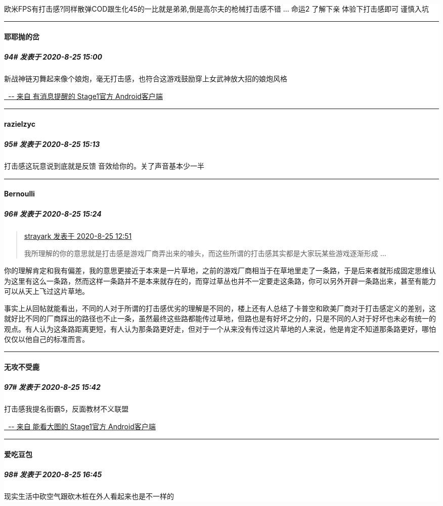 欧米FPS有打击感?同样散弹COD跟生化45的一比就是弟弟,倒是高尔夫的枪械打击感不错 ...</blockquote>
命运2 了解下亲 体验下打击感即可 谨慎入坑


-----

####  耶耶抛的岔  
##### 94#       发表于 2020-8-25 15:00


新战神链刃舞起来像个娘炮，毫无打击感，也符合这游戏鼓励穿上女武神放大招的娘炮风格

[  -- 来自 有消息提醒的 Stage1官方 Android客户端](https://www.coolapk.com/apk/140634)


-----

####  razielzyc  
##### 95#       发表于 2020-8-25 15:13


打击感这玩意说到底就是反馈 音效给你的。关了声音基本少一半


-----

####  Bernoulli  
##### 96#       发表于 2020-8-25 15:24


<blockquote><a href="httphttps://bbs.saraba1st.com/2b/forum.php?mod=redirect&amp;goto=findpost&amp;pid=48544850&amp;ptid=1955806" target="_blank">strayark 发表于 2020-8-25 12:51</a>

我所理解的你的意思就是打击感是游戏厂商弄出来的噱头，而这些所谓的打击感其实都是大家玩某些游戏逐渐形成 ...</blockquote>
你的理解肯定和我有偏差，我的意思更接近于本来是一片草地，之前的游戏厂商相当于在草地里走了一条路，于是后来者就形成固定思维认为这里有这么一条路，然而这样一条路并不是本来就存在的，而穿过草丛也并不一定要走这条路，你可以另外开辟一条路出来，甚至有能力可以从天上飞过这片草地。

事实上从回帖就能看出，不同的人对于所谓的打击感优劣的理解是不同的，楼上还有人总结了卡普空和欧美厂商对于打击感定义的差别，这就好比不同的厂商踩出的路径也不止一条，虽然最终这些路都能传过草地，但路也是有好坏之分的，只是不同的人对于好坏也未必有统一的观点。有人认为这条路距离更短，有人认为那条路更好走，但对于一个从来没有传过这片草地的人来说，他是肯定不知道那条路更好，哪怕仅仅以他自己的标准而言。


-----

####  无攻不受鹿  
##### 97#       发表于 2020-8-25 15:42


打击感我提名街霸5，反面教材不义联盟

[  -- 来自 能看大图的 Stage1官方 Android客户端](https://www.coolapk.com/apk/140634)


-----

####  爱吃豆包  
##### 98#       发表于 2020-8-25 16:45


现实生活中砍空气跟砍木桩在外人看起来也是不一样的
